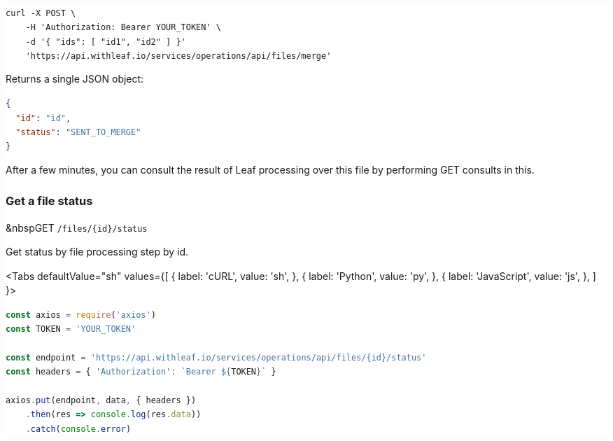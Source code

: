   </TabItem>
  <TabItem value="sh">

  ```shell
  curl -X POST \
      -H 'Authorization: Bearer YOUR_TOKEN' \
      -d '{ "ids": [ "id1", "id2" ] }'
      'https://api.withleaf.io/services/operations/api/files/merge'
  ```

  </TabItem>
</Tabs>


Returns a single JSON object:

```json
{
  "id": "id",
  "status": "SENT_TO_MERGE"
}
```

After a few minutes, you can consult the result of Leaf processing over this file by
performing GET consults in this.




### Get a file status

&nbsp<span class="badge badge--success">GET</span> `/files/{id}/status`

Get status by file processing step by id.


<Tabs
  defaultValue="sh"
  values={[
    { label: 'cURL', value: 'sh', },
    { label: 'Python', value: 'py', },
    { label: 'JavaScript', value: 'js', },
  ]
}>
  <TabItem value="js">

  ```js
  const axios = require('axios')
  const TOKEN = 'YOUR_TOKEN'

  const endpoint = 'https://api.withleaf.io/services/operations/api/files/{id}/status'
  const headers = { 'Authorization': `Bearer ${TOKEN}` }

  axios.put(endpoint, data, { headers })
      .then(res => console.log(res.data))
      .catch(console.error)
  ```

  </TabItem>
  <TabItem value="py">


[1]: https://github.com/Leaf-Agriculture/Leaf-quickstart-Postman-collection
[2]: https://tools.ietf.org/html/rfc7946
[3]: #get-all-files
[4]: #get-a-file
[5]: #get-a-file-summary
[6]: #get-a-files-images
[7]: #upload-a-file
[8]: #get-batch-upload
[9]: /docs/alerts_events#operation-events
[10]: #get-all-batches
[11]: #merge-files
[12]: #get-a-files-units
[13]: #retry-a-batch
[14]: https://docs.withleaf.io/docs/machine_file_conversion_sample_output/#sample-summary-response
[15]: #get-a-file-status
[16]: https://docs.withleaf.io/docs/user_management_endpoints#create-a-leaf-user
[17]: https://docs.withleaf.io/docs/user_management_endpoints#providers-credentials-endpoints
[18]: https://docs.withleaf.io/docs/machine_file_conversion_crops_table